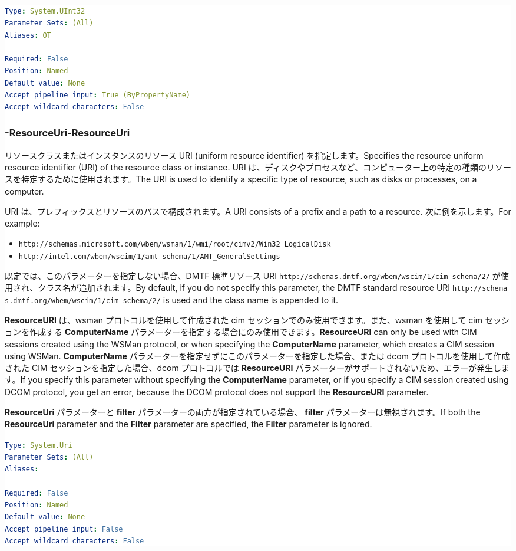 ```yaml
Type: System.UInt32
Parameter Sets: (All)
Aliases: OT

Required: False
Position: Named
Default value: None
Accept pipeline input: True (ByPropertyName)
Accept wildcard characters: False
```

### <span data-ttu-id="c6bda-153">-ResourceUri</span><span class="sxs-lookup"><span data-stu-id="c6bda-153">-ResourceUri</span></span>

<span data-ttu-id="c6bda-154">リソースクラスまたはインスタンスのリソース URI (uniform resource identifier) を指定します。</span><span class="sxs-lookup"><span data-stu-id="c6bda-154">Specifies the resource uniform resource identifier (URI) of the resource class or instance.</span></span> <span data-ttu-id="c6bda-155">URI は、ディスクやプロセスなど、コンピューター上の特定の種類のリソースを特定するために使用されます。</span><span class="sxs-lookup"><span data-stu-id="c6bda-155">The URI is used to identify a specific type of resource, such as disks or processes, on a computer.</span></span>

<span data-ttu-id="c6bda-156">URI は、プレフィックスとリソースのパスで構成されます。</span><span class="sxs-lookup"><span data-stu-id="c6bda-156">A URI consists of a prefix and a path to a resource.</span></span> <span data-ttu-id="c6bda-157">次に例を示します。</span><span class="sxs-lookup"><span data-stu-id="c6bda-157">For example:</span></span>

- `http://schemas.microsoft.com/wbem/wsman/1/wmi/root/cimv2/Win32_LogicalDisk`
- `http://intel.com/wbem/wscim/1/amt-schema/1/AMT_GeneralSettings`

<span data-ttu-id="c6bda-158">既定では、このパラメーターを指定しない場合、DMTF 標準リソース URI `http://schemas.dmtf.org/wbem/wscim/1/cim-schema/2/` が使用され、クラス名が追加されます。</span><span class="sxs-lookup"><span data-stu-id="c6bda-158">By default, if you do not specify this parameter, the DMTF standard resource URI `http://schemas.dmtf.org/wbem/wscim/1/cim-schema/2/` is used and the class name is appended to it.</span></span>

<span data-ttu-id="c6bda-159">**ResourceURI** は、wsman プロトコルを使用して作成された cim セッションでのみ使用できます。また、wsman を使用して cim セッションを作成する **ComputerName** パラメーターを指定する場合にのみ使用できます。</span><span class="sxs-lookup"><span data-stu-id="c6bda-159">**ResourceURI** can only be used with CIM sessions created using the WSMan protocol, or when specifying the **ComputerName** parameter, which creates a CIM session using WSMan.</span></span> <span data-ttu-id="c6bda-160">**ComputerName** パラメーターを指定せずにこのパラメーターを指定した場合、または dcom プロトコルを使用して作成された CIM セッションを指定した場合、dcom プロトコルでは **ResourceURI** パラメーターがサポートされないため、エラーが発生します。</span><span class="sxs-lookup"><span data-stu-id="c6bda-160">If you specify this parameter without specifying the **ComputerName** parameter, or if you specify a CIM session created using DCOM protocol, you get an error, because the DCOM protocol does not support the **ResourceURI** parameter.</span></span>

<span data-ttu-id="c6bda-161">**ResourceUri** パラメーターと **filter** パラメーターの両方が指定されている場合、 **filter** パラメーターは無視されます。</span><span class="sxs-lookup"><span data-stu-id="c6bda-161">If both the **ResourceUri** parameter and the **Filter** parameter are specified, the **Filter** parameter is ignored.</span></span>

```yaml
Type: System.Uri
Parameter Sets: (All)
Aliases:

Required: False
Position: Named
Default value: None
Accept pipeline input: False
Accept wildcard characters: False
```
